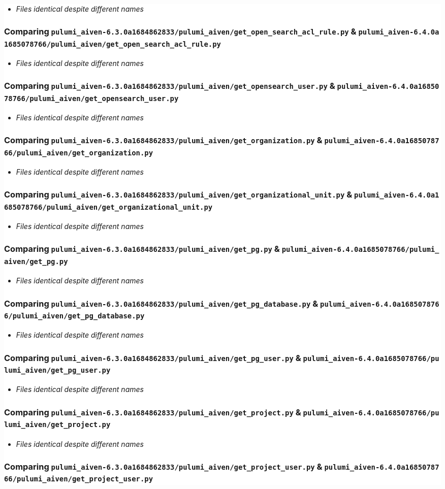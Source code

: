  * *Files identical despite different names*

### Comparing `pulumi_aiven-6.3.0a1684862833/pulumi_aiven/get_open_search_acl_rule.py` & `pulumi_aiven-6.4.0a1685078766/pulumi_aiven/get_open_search_acl_rule.py`

 * *Files identical despite different names*

### Comparing `pulumi_aiven-6.3.0a1684862833/pulumi_aiven/get_opensearch_user.py` & `pulumi_aiven-6.4.0a1685078766/pulumi_aiven/get_opensearch_user.py`

 * *Files identical despite different names*

### Comparing `pulumi_aiven-6.3.0a1684862833/pulumi_aiven/get_organization.py` & `pulumi_aiven-6.4.0a1685078766/pulumi_aiven/get_organization.py`

 * *Files identical despite different names*

### Comparing `pulumi_aiven-6.3.0a1684862833/pulumi_aiven/get_organizational_unit.py` & `pulumi_aiven-6.4.0a1685078766/pulumi_aiven/get_organizational_unit.py`

 * *Files identical despite different names*

### Comparing `pulumi_aiven-6.3.0a1684862833/pulumi_aiven/get_pg.py` & `pulumi_aiven-6.4.0a1685078766/pulumi_aiven/get_pg.py`

 * *Files identical despite different names*

### Comparing `pulumi_aiven-6.3.0a1684862833/pulumi_aiven/get_pg_database.py` & `pulumi_aiven-6.4.0a1685078766/pulumi_aiven/get_pg_database.py`

 * *Files identical despite different names*

### Comparing `pulumi_aiven-6.3.0a1684862833/pulumi_aiven/get_pg_user.py` & `pulumi_aiven-6.4.0a1685078766/pulumi_aiven/get_pg_user.py`

 * *Files identical despite different names*

### Comparing `pulumi_aiven-6.3.0a1684862833/pulumi_aiven/get_project.py` & `pulumi_aiven-6.4.0a1685078766/pulumi_aiven/get_project.py`

 * *Files identical despite different names*

### Comparing `pulumi_aiven-6.3.0a1684862833/pulumi_aiven/get_project_user.py` & `pulumi_aiven-6.4.0a1685078766/pulumi_aiven/get_project_user.py`
